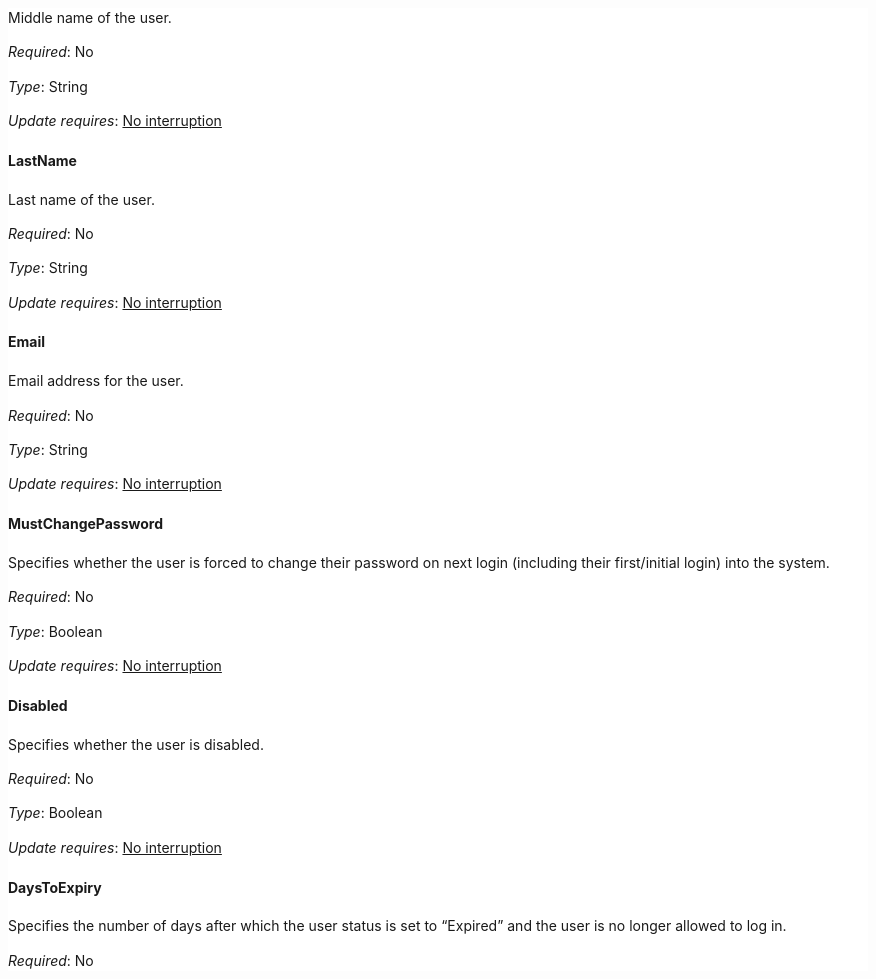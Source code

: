 Middle name of the user.

_Required_: No

_Type_: String

_Update requires_: [No interruption](https://docs.aws.amazon.com/AWSCloudFormation/latest/UserGuide/using-cfn-updating-stacks-update-behaviors.html#update-no-interrupt)

#### LastName

Last name of the user.

_Required_: No

_Type_: String

_Update requires_: [No interruption](https://docs.aws.amazon.com/AWSCloudFormation/latest/UserGuide/using-cfn-updating-stacks-update-behaviors.html#update-no-interrupt)

#### Email

Email address for the user.

_Required_: No

_Type_: String

_Update requires_: [No interruption](https://docs.aws.amazon.com/AWSCloudFormation/latest/UserGuide/using-cfn-updating-stacks-update-behaviors.html#update-no-interrupt)

#### MustChangePassword

Specifies whether the user is forced to change their password on next login (including their first/initial login) into the system.

_Required_: No

_Type_: Boolean

_Update requires_: [No interruption](https://docs.aws.amazon.com/AWSCloudFormation/latest/UserGuide/using-cfn-updating-stacks-update-behaviors.html#update-no-interrupt)

#### Disabled

Specifies whether the user is disabled.

_Required_: No

_Type_: Boolean

_Update requires_: [No interruption](https://docs.aws.amazon.com/AWSCloudFormation/latest/UserGuide/using-cfn-updating-stacks-update-behaviors.html#update-no-interrupt)

#### DaysToExpiry

Specifies the number of days after which the user status is set to “Expired” and the user is no longer allowed to log in.

_Required_: No
